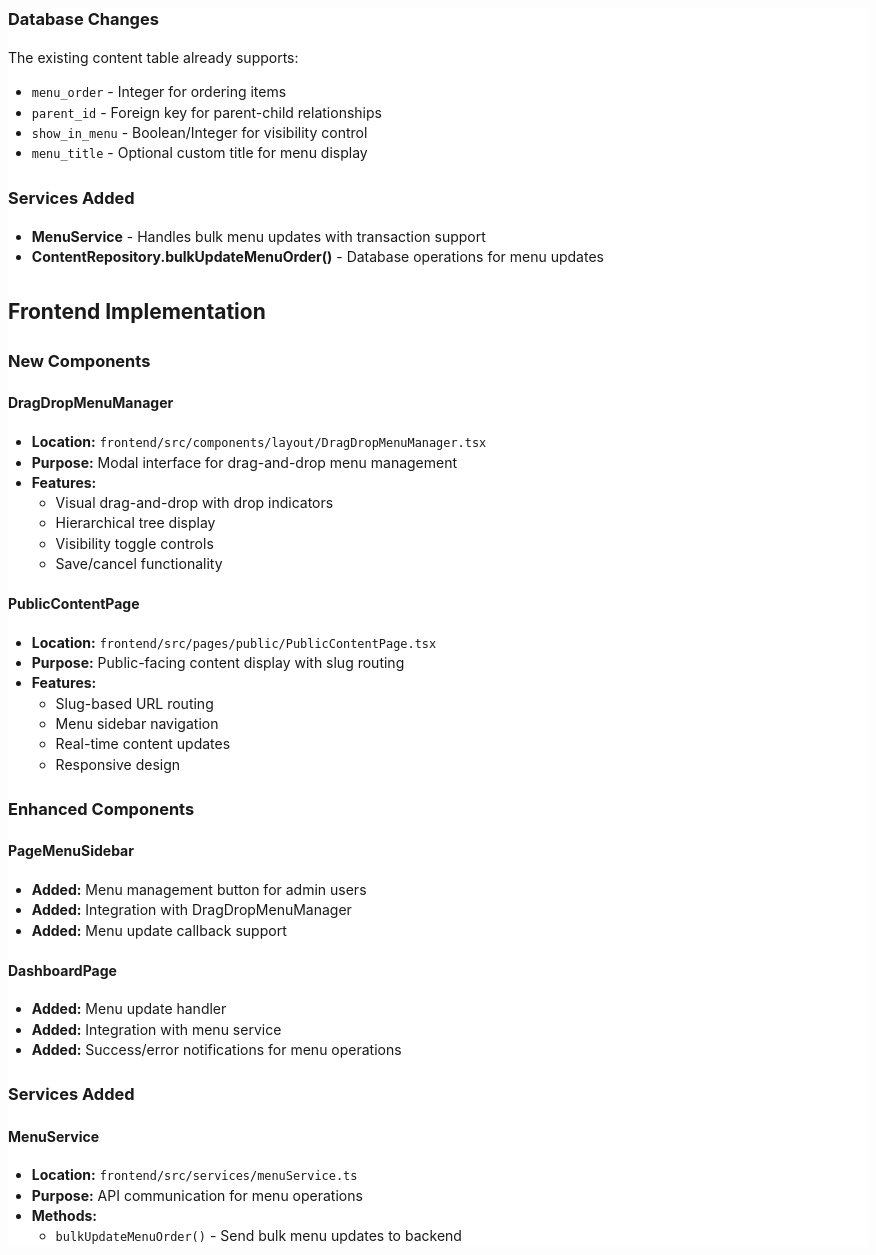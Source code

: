 ### Database Changes
The existing content table already supports:
- `menu_order` - Integer for ordering items
- `parent_id` - Foreign key for parent-child relationships
- `show_in_menu` - Boolean/Integer for visibility control
- `menu_title` - Optional custom title for menu display

### Services Added
- **MenuService** - Handles bulk menu updates with transaction support
- **ContentRepository.bulkUpdateMenuOrder()** - Database operations for menu updates

## Frontend Implementation

### New Components

#### DragDropMenuManager
- **Location:** `frontend/src/components/layout/DragDropMenuManager.tsx`
- **Purpose:** Modal interface for drag-and-drop menu management
- **Features:**
  - Visual drag-and-drop with drop indicators
  - Hierarchical tree display
  - Visibility toggle controls
  - Save/cancel functionality

#### PublicContentPage
- **Location:** `frontend/src/pages/public/PublicContentPage.tsx`
- **Purpose:** Public-facing content display with slug routing
- **Features:**
  - Slug-based URL routing
  - Menu sidebar navigation
  - Real-time content updates
  - Responsive design

### Enhanced Components

#### PageMenuSidebar
- **Added:** Menu management button for admin users
- **Added:** Integration with DragDropMenuManager
- **Added:** Menu update callback support

#### DashboardPage
- **Added:** Menu update handler
- **Added:** Integration with menu service
- **Added:** Success/error notifications for menu operations

### Services Added

#### MenuService
- **Location:** `frontend/src/services/menuService.ts`
- **Purpose:** API communication for menu operations
- **Methods:**
  - `bulkUpdateMenuOrder()` - Send bulk menu updates to backend
